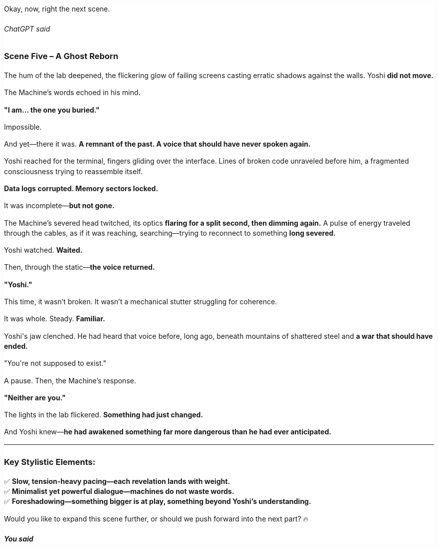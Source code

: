 Okay, now, right the next scene.

###### ChatGPT said

### **Scene Five – A Ghost Reborn**

The hum of the lab deepened, the flickering glow of failing screens casting erratic shadows against the walls. Yoshi **did not move.**

The Machine’s words echoed in his mind.

**"I am… the one you buried."**

Impossible.

And yet—there it was. **A remnant of the past. A voice that should have never spoken again.**

Yoshi reached for the terminal, fingers gliding over the interface. Lines of broken code unraveled before him, a fragmented consciousness trying to reassemble itself.

**Data logs corrupted. Memory sectors locked.**

It was incomplete—**but not gone.**

The Machine’s severed head twitched, its optics **flaring for a split second, then dimming again.** A pulse of energy traveled through the cables, as if it was reaching, searching—trying to reconnect to something **long severed.**

Yoshi watched. **Waited.**

Then, through the static—**the voice returned.**

**"Yoshi."**

This time, it wasn’t broken. It wasn’t a mechanical stutter struggling for coherence.

It was whole. Steady. **Familiar.**

Yoshi's jaw clenched. He had heard that voice before, long ago, beneath mountains of shattered steel and **a war that should have ended.**

"You're not supposed to exist."

A pause. Then, the Machine’s response.

**"Neither are you."**

The lights in the lab flickered. **Something had just changed.**

And Yoshi knew—**he had awakened something far more dangerous than he had ever anticipated.**

* * *

### **Key Stylistic Elements:**

✅ **Slow, tension-heavy pacing—each revelation lands with weight.**  
✅ **Minimalist yet powerful dialogue—machines do not waste words.**  
✅ **Foreshadowing—something bigger is at play, something beyond Yoshi’s understanding.**

Would you like to expand this scene further, or should we push forward into the next part? 🔥

##### You said
